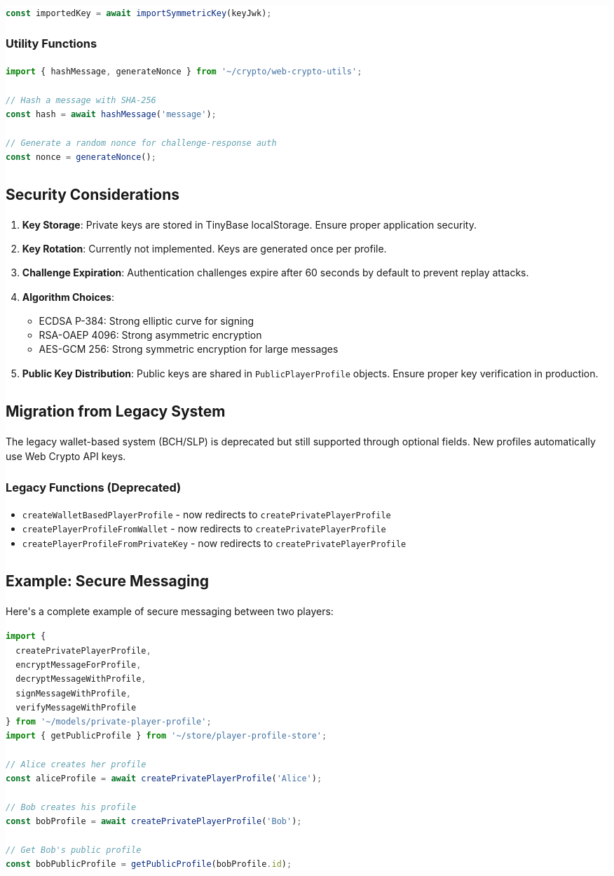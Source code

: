 ```typescript
const importedKey = await importSymmetricKey(keyJwk);
```

### Utility Functions
```typescript
import { hashMessage, generateNonce } from '~/crypto/web-crypto-utils';

// Hash a message with SHA-256
const hash = await hashMessage('message');

// Generate a random nonce for challenge-response auth
const nonce = generateNonce();
```

## Security Considerations

1. **Key Storage**: Private keys are stored in TinyBase localStorage. Ensure proper application security.

2. **Key Rotation**: Currently not implemented. Keys are generated once per profile.

3. **Challenge Expiration**: Authentication challenges expire after 60 seconds by default to prevent replay attacks.

4. **Algorithm Choices**:
   - ECDSA P-384: Strong elliptic curve for signing
   - RSA-OAEP 4096: Strong asymmetric encryption
   - AES-GCM 256: Strong symmetric encryption for large messages

5. **Public Key Distribution**: Public keys are shared in `PublicPlayerProfile` objects. Ensure proper key verification in production.

## Migration from Legacy System

The legacy wallet-based system (BCH/SLP) is deprecated but still supported through optional fields. New profiles automatically use Web Crypto API keys.

### Legacy Functions (Deprecated)
- `createWalletBasedPlayerProfile` - now redirects to `createPrivatePlayerProfile`
- `createPlayerProfileFromWallet` - now redirects to `createPrivatePlayerProfile`
- `createPlayerProfileFromPrivateKey` - now redirects to `createPrivatePlayerProfile`

## Example: Secure Messaging

Here's a complete example of secure messaging between two players:

```typescript
import { 
  createPrivatePlayerProfile,
  encryptMessageForProfile,
  decryptMessageWithProfile,
  signMessageWithProfile,
  verifyMessageWithProfile
} from '~/models/private-player-profile';
import { getPublicProfile } from '~/store/player-profile-store';

// Alice creates her profile
const aliceProfile = await createPrivatePlayerProfile('Alice');

// Bob creates his profile
const bobProfile = await createPrivatePlayerProfile('Bob');

// Get Bob's public profile
const bobPublicProfile = getPublicProfile(bobProfile.id);

```